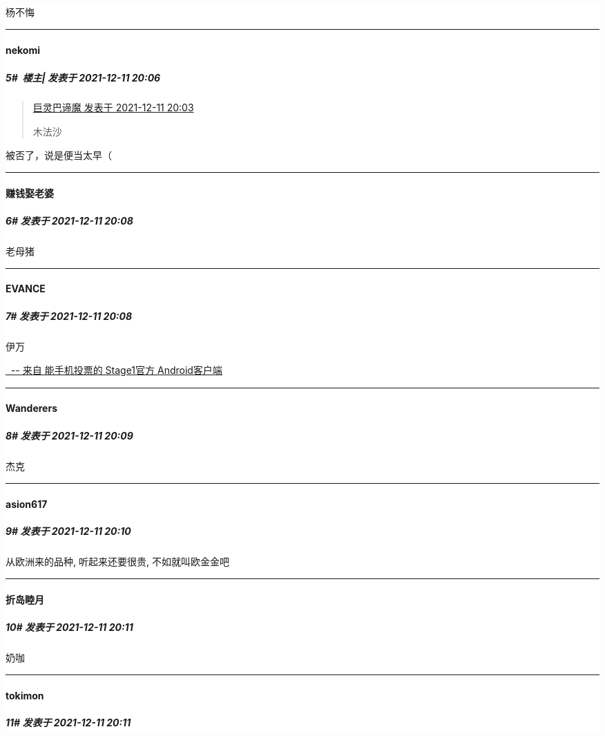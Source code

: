 杨不悔

*****

####  nekomi  
##### 5#         楼主| 发表于 2021-12-11 20:06

<blockquote><a href="httphttps://bbs.saraba1st.com/2b/forum.php?mod=redirect&amp;goto=findpost&amp;pid=53895621&amp;ptid=2041984" target="_blank">巨灵巴谛魔 发表于 2021-12-11 20:03</a>

木法沙</blockquote>
被否了，说是便当太早（

*****

####  赚钱娶老婆  
##### 6#       发表于 2021-12-11 20:08

老母猪

*****

####  EVANCE  
##### 7#       发表于 2021-12-11 20:08

伊万

[  -- 来自 能手机投票的 Stage1官方 Android客户端](https://www.coolapk.com/apk/140634)

*****

####  Wanderers  
##### 8#       发表于 2021-12-11 20:09

杰克

*****

####  asion617  
##### 9#       发表于 2021-12-11 20:10

从欧洲来的品种, 听起来还要很贵, 不如就叫欧金金吧

*****

####  折岛睦月  
##### 10#       发表于 2021-12-11 20:11

奶咖

*****

####  tokimon  
##### 11#       发表于 2021-12-11 20:11
